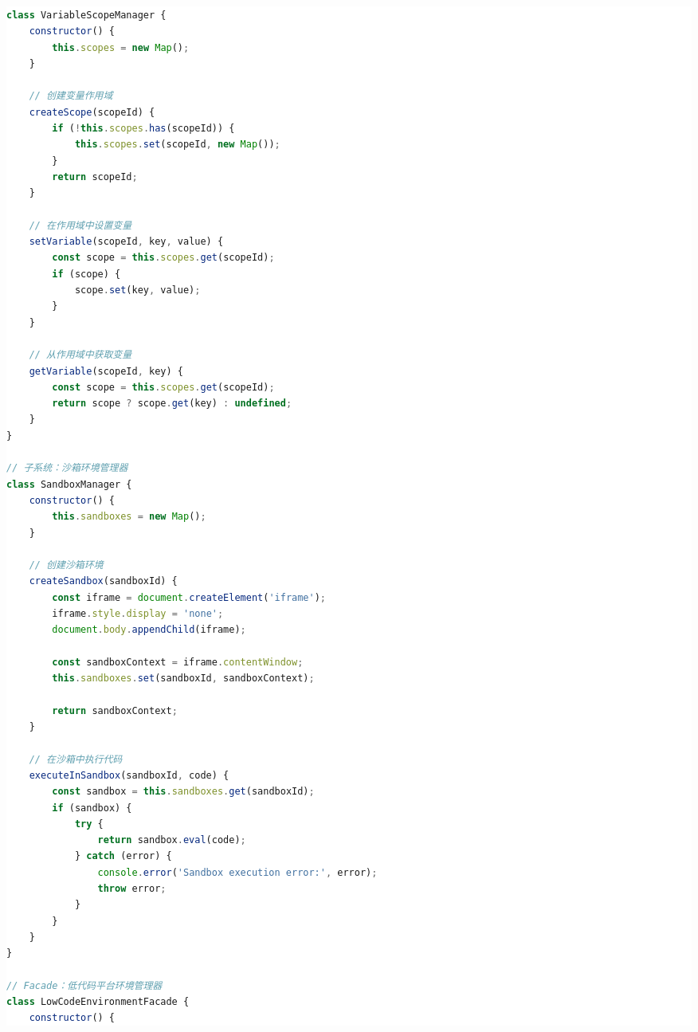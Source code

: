 ```javascript
class VariableScopeManager {
    constructor() {
        this.scopes = new Map();
    }

    // 创建变量作用域
    createScope(scopeId) {
        if (!this.scopes.has(scopeId)) {
            this.scopes.set(scopeId, new Map());
        }
        return scopeId;
    }

    // 在作用域中设置变量
    setVariable(scopeId, key, value) {
        const scope = this.scopes.get(scopeId);
        if (scope) {
            scope.set(key, value);
        }
    }

    // 从作用域中获取变量
    getVariable(scopeId, key) {
        const scope = this.scopes.get(scopeId);
        return scope ? scope.get(key) : undefined;
    }
}

// 子系统：沙箱环境管理器
class SandboxManager {
    constructor() {
        this.sandboxes = new Map();
    }

    // 创建沙箱环境
    createSandbox(sandboxId) {
        const iframe = document.createElement('iframe');
        iframe.style.display = 'none';
        document.body.appendChild(iframe);
        
        const sandboxContext = iframe.contentWindow;
        this.sandboxes.set(sandboxId, sandboxContext);
        
        return sandboxContext;
    }

    // 在沙箱中执行代码
    executeInSandbox(sandboxId, code) {
        const sandbox = this.sandboxes.get(sandboxId);
        if (sandbox) {
            try {
                return sandbox.eval(code);
            } catch (error) {
                console.error('Sandbox execution error:', error);
                throw error;
            }
        }
    }
}

// Facade：低代码平台环境管理器
class LowCodeEnvironmentFacade {
    constructor() {
```